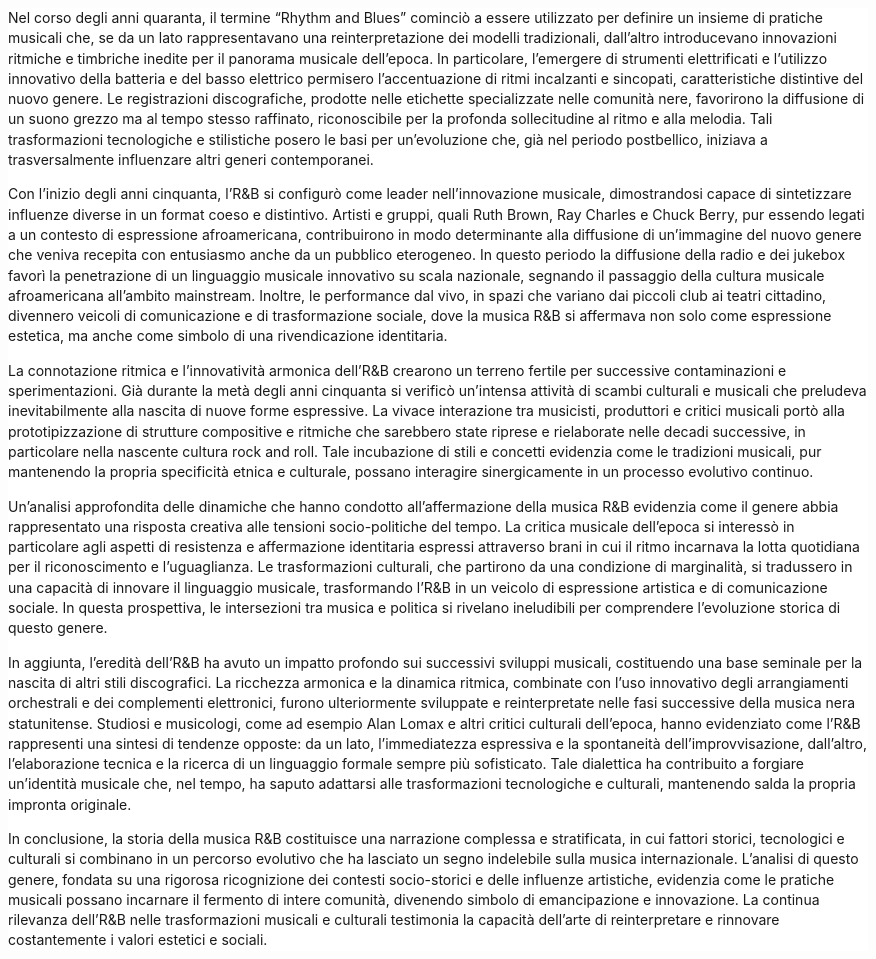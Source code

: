 Nel corso degli anni quaranta, il termine “Rhythm and Blues” cominciò a essere utilizzato per definire un insieme di pratiche musicali che, se da un lato rappresentavano una reinterpretazione dei modelli tradizionali, dall’altro introducevano innovazioni ritmiche e timbriche inedite per il panorama musicale dell’epoca. In particolare, l’emergere di strumenti elettrificati e l’utilizzo innovativo della batteria e del basso elettrico permisero l’accentuazione di ritmi incalzanti e sincopati, caratteristiche distintive del nuovo genere. Le registrazioni discografiche, prodotte nelle etichette specializzate nelle comunità nere, favorirono la diffusione di un suono grezzo ma al tempo stesso raffinato, riconoscibile per la profonda sollecitudine al ritmo e alla melodia. Tali trasformazioni tecnologiche e stilistiche posero le basi per un’evoluzione che, già nel periodo postbellico, iniziava a trasversalmente influenzare altri generi contemporanei.

Con l’inizio degli anni cinquanta, l’R&B si configurò come leader nell’innovazione musicale, dimostrandosi capace di sintetizzare influenze diverse in un format coeso e distintivo. Artisti e gruppi, quali Ruth Brown, Ray Charles e Chuck Berry, pur essendo legati a un contesto di espressione afroamericana, contribuirono in modo determinante alla diffusione di un’immagine del nuovo genere che veniva recepita con entusiasmo anche da un pubblico eterogeneo. In questo periodo la diffusione della radio e dei jukebox favorì la penetrazione di un linguaggio musicale innovativo su scala nazionale, segnando il passaggio della cultura musicale afroamericana all’ambito mainstream. Inoltre, le performance dal vivo, in spazi che variano dai piccoli club ai teatri cittadino, divennero veicoli di comunicazione e di trasformazione sociale, dove la musica R&B si affermava non solo come espressione estetica, ma anche come simbolo di una rivendicazione identitaria.

La connotazione ritmica e l’innovatività armonica dell’R&B crearono un terreno fertile per successive contaminazioni e sperimentazioni. Già durante la metà degli anni cinquanta si verificò un’intensa attività di scambi culturali e musicali che preludeva inevitabilmente alla nascita di nuove forme espressive. La vivace interazione tra musicisti, produttori e critici musicali portò alla prototipizzazione di strutture compositive e ritmiche che sarebbero state riprese e rielaborate nelle decadi successive, in particolare nella nascente cultura rock and roll. Tale incubazione di stili e concetti evidenzia come le tradizioni musicali, pur mantenendo la propria specificità etnica e culturale, possano interagire sinergicamente in un processo evolutivo continuo.

Un’analisi approfondita delle dinamiche che hanno condotto all’affermazione della musica R&B evidenzia come il genere abbia rappresentato una risposta creativa alle tensioni socio-politiche del tempo. La critica musicale dell’epoca si interessò in particolare agli aspetti di resistenza e affermazione identitaria espressi attraverso brani in cui il ritmo incarnava la lotta quotidiana per il riconoscimento e l’uguaglianza. Le trasformazioni culturali, che partirono da una condizione di marginalità, si tradussero in una capacità di innovare il linguaggio musicale, trasformando l’R&B in un veicolo di espressione artistica e di comunicazione sociale. In questa prospettiva, le intersezioni tra musica e politica si rivelano ineludibili per comprendere l’evoluzione storica di questo genere.

In aggiunta, l’eredità dell’R&B ha avuto un impatto profondo sui successivi sviluppi musicali, costituendo una base seminale per la nascita di altri stili discografici. La ricchezza armonica e la dinamica ritmica, combinate con l’uso innovativo degli arrangiamenti orchestrali e dei complementi elettronici, furono ulteriormente sviluppate e reinterpretate nelle fasi successive della musica nera statunitense. Studiosi e musicologi, come ad esempio Alan Lomax e altri critici culturali dell’epoca, hanno evidenziato come l’R&B rappresenti una sintesi di tendenze opposte: da un lato, l’immediatezza espressiva e la spontaneità dell’improvvisazione, dall’altro, l’elaborazione tecnica e la ricerca di un linguaggio formale sempre più sofisticato. Tale dialettica ha contribuito a forgiare un’identità musicale che, nel tempo, ha saputo adattarsi alle trasformazioni tecnologiche e culturali, mantenendo salda la propria impronta originale.

In conclusione, la storia della musica R&B costituisce una narrazione complessa e stratificata, in cui fattori storici, tecnologici e culturali si combinano in un percorso evolutivo che ha lasciato un segno indelebile sulla musica internazionale. L’analisi di questo genere, fondata su una rigorosa ricognizione dei contesti socio-storici e delle influenze artistiche, evidenzia come le pratiche musicali possano incarnare il fermento di intere comunità, divenendo simbolo di emancipazione e innovazione. La continua rilevanza dell’R&B nelle trasformazioni musicali e culturali testimonia la capacità dell’arte di reinterpretare e rinnovare costantemente i valori estetici e sociali.
